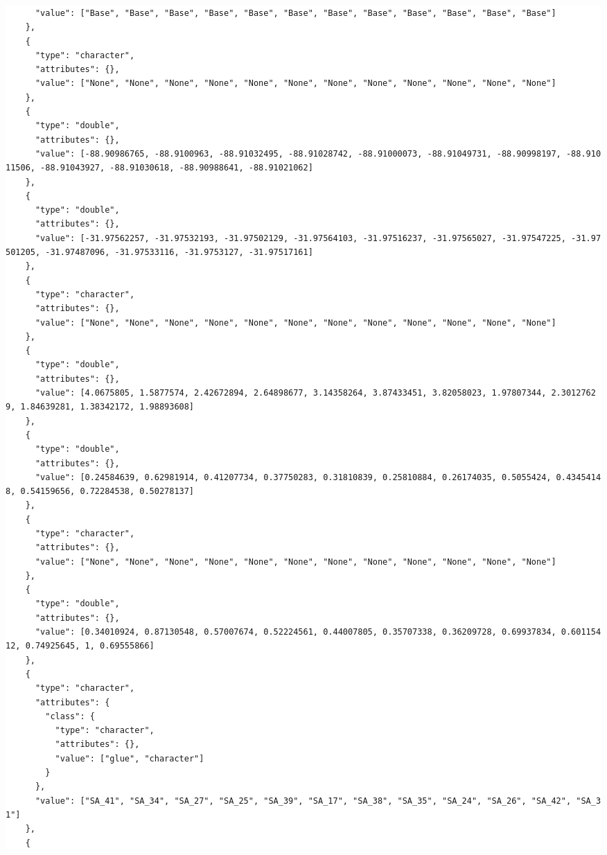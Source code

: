           "value": ["Base", "Base", "Base", "Base", "Base", "Base", "Base", "Base", "Base", "Base", "Base", "Base"]
        },
        {
          "type": "character",
          "attributes": {},
          "value": ["None", "None", "None", "None", "None", "None", "None", "None", "None", "None", "None", "None"]
        },
        {
          "type": "double",
          "attributes": {},
          "value": [-88.90986765, -88.9100963, -88.91032495, -88.91028742, -88.91000073, -88.91049731, -88.90998197, -88.91011506, -88.91043927, -88.91030618, -88.90988641, -88.91021062]
        },
        {
          "type": "double",
          "attributes": {},
          "value": [-31.97562257, -31.97532193, -31.97502129, -31.97564103, -31.97516237, -31.97565027, -31.97547225, -31.97501205, -31.97487096, -31.97533116, -31.9753127, -31.97517161]
        },
        {
          "type": "character",
          "attributes": {},
          "value": ["None", "None", "None", "None", "None", "None", "None", "None", "None", "None", "None", "None"]
        },
        {
          "type": "double",
          "attributes": {},
          "value": [4.0675805, 1.5877574, 2.42672894, 2.64898677, 3.14358264, 3.87433451, 3.82058023, 1.97807344, 2.30127629, 1.84639281, 1.38342172, 1.98893608]
        },
        {
          "type": "double",
          "attributes": {},
          "value": [0.24584639, 0.62981914, 0.41207734, 0.37750283, 0.31810839, 0.25810884, 0.26174035, 0.5055424, 0.43454148, 0.54159656, 0.72284538, 0.50278137]
        },
        {
          "type": "character",
          "attributes": {},
          "value": ["None", "None", "None", "None", "None", "None", "None", "None", "None", "None", "None", "None"]
        },
        {
          "type": "double",
          "attributes": {},
          "value": [0.34010924, 0.87130548, 0.57007674, 0.52224561, 0.44007805, 0.35707338, 0.36209728, 0.69937834, 0.60115412, 0.74925645, 1, 0.69555866]
        },
        {
          "type": "character",
          "attributes": {
            "class": {
              "type": "character",
              "attributes": {},
              "value": ["glue", "character"]
            }
          },
          "value": ["SA_41", "SA_34", "SA_27", "SA_25", "SA_39", "SA_17", "SA_38", "SA_35", "SA_24", "SA_26", "SA_42", "SA_31"]
        },
        {